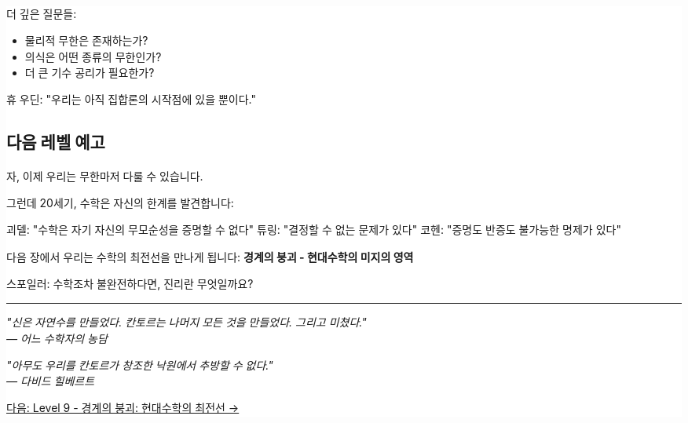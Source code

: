 더 깊은 질문들:
- 물리적 무한은 존재하는가?
- 의식은 어떤 종류의 무한인가?
- 더 큰 기수 공리가 필요한가?

휴 우딘: "우리는 아직 집합론의 시작점에 있을 뿐이다."

## 다음 레벨 예고

자, 이제 우리는 무한마저 다룰 수 있습니다.

그런데 20세기, 수학은 자신의 한계를 발견합니다:

괴델: "수학은 자기 자신의 무모순성을 증명할 수 없다"
튜링: "결정할 수 없는 문제가 있다"
코헨: "증명도 반증도 불가능한 명제가 있다"

다음 장에서 우리는 수학의 최전선을 만나게 됩니다:
**경계의 붕괴 - 현대수학의 미지의 영역**

스포일러: 수학조차 불완전하다면, 진리란 무엇일까요?

---

*"신은 자연수를 만들었다. 칸토르는 나머지 모든 것을 만들었다. 그리고 미쳤다."*  
*— 어느 수학자의 농담*

*"아무도 우리를 칸토르가 창조한 낙원에서 추방할 수 없다."*  
*— 다비드 힐베르트*

[다음: Level 9 - 경계의 붕괴: 현대수학의 최전선 →](L9_경계의_붕괴_현대수학의_최전선.md)